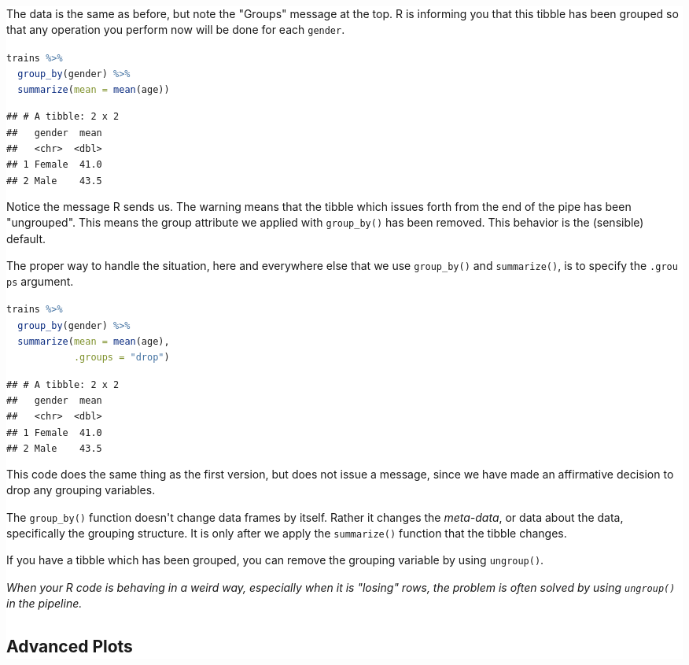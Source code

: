```
```

The data is the same as before, but note the "Groups" message at the top. R is informing you that this tibble has been grouped so that any operation you perform now will be done for each `gender`. 


```r
trains %>% 
  group_by(gender) %>% 
  summarize(mean = mean(age))
```

```
## # A tibble: 2 x 2
##   gender  mean
##   <chr>  <dbl>
## 1 Female  41.0
## 2 Male    43.5
```

Notice the message R sends us. The warning means that the tibble which issues forth from the end of the pipe has been "ungrouped". This means the group attribute we applied with `group_by()` has been removed. This behavior is the (sensible) default.

The proper way to handle the situation, here and everywhere else that we use `group_by()` and `summarize()`, is to specify the `.groups` argument.


```r
trains %>% 
  group_by(gender) %>% 
  summarize(mean = mean(age),
            .groups = "drop")
```

```
## # A tibble: 2 x 2
##   gender  mean
##   <chr>  <dbl>
## 1 Female  41.0
## 2 Male    43.5
```

This code does the same thing as the first version, but does not issue a message, since we have made an affirmative decision to drop any grouping variables.

The `group_by()` function doesn't change data frames by itself. Rather it changes the *meta-data*, or data about the data, specifically the grouping structure. It is only after we apply the `summarize()` function that the tibble changes.

If you have a tibble which has been grouped, you can remove the grouping variable by using `ungroup()`. 

*When your R code is behaving in a weird way, especially when it is "losing" rows, the problem is often solved by using `ungroup()` in the pipeline.*



## Advanced Plots
